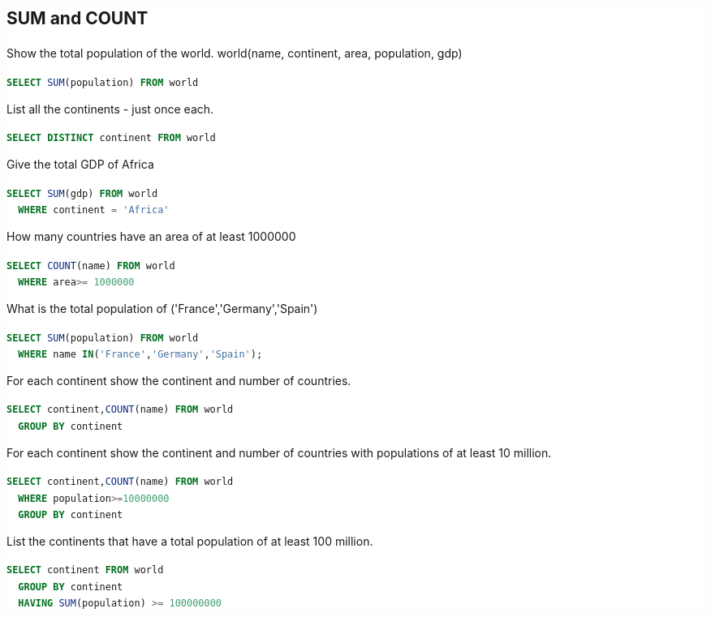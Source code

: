

## SUM and COUNT

Show the total population of the world.
world(name, continent, area, population, gdp)

```sql
SELECT SUM(population) FROM world
```

List all the continents - just once each.

```sql
SELECT DISTINCT continent FROM world
```

Give the total GDP of Africa

```sql
SELECT SUM(gdp) FROM world
  WHERE continent = 'Africa'
```

How many countries have an area of at least 1000000

```sql
SELECT COUNT(name) FROM world
  WHERE area>= 1000000
```

What is the total population of ('France','Germany','Spain')

```sql
SELECT SUM(population) FROM world
  WHERE name IN('France','Germany','Spain');
```

For each continent show the continent and number of countries.

```sql
SELECT continent,COUNT(name) FROM world
  GROUP BY continent
```

For each continent show the continent and number of countries with populations of at least 10 million.

```sql
SELECT continent,COUNT(name) FROM world
  WHERE population>=10000000
  GROUP BY continent
```

List the continents that have a total population of at least 100 million.

```sql
SELECT continent FROM world
  GROUP BY continent
  HAVING SUM(population) >= 100000000
```
